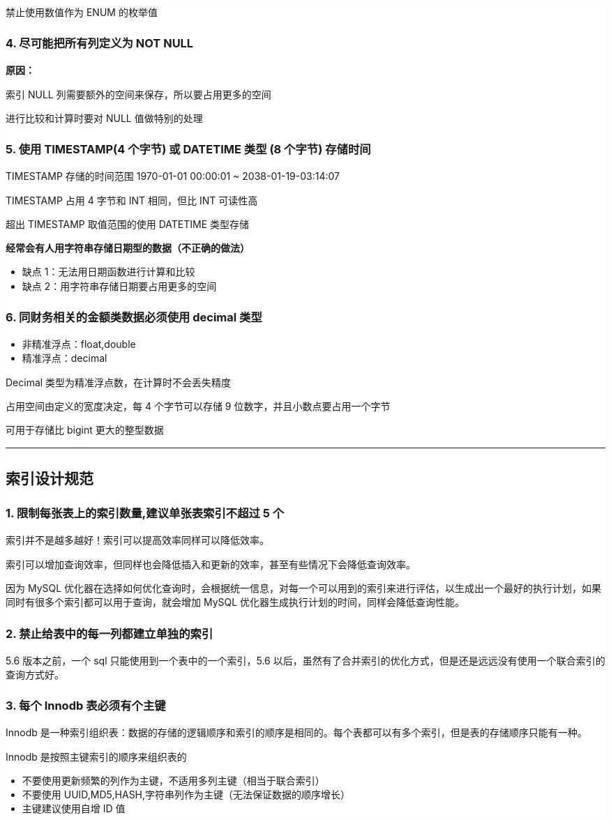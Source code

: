 禁止使用数值作为 ENUM 的枚举值

### 4. 尽可能把所有列定义为 NOT NULL

**原因：**

索引 NULL 列需要额外的空间来保存，所以要占用更多的空间

进行比较和计算时要对 NULL 值做特别的处理

### 5. 使用 TIMESTAMP(4 个字节) 或 DATETIME 类型 (8 个字节) 存储时间

TIMESTAMP 存储的时间范围 1970-01-01 00:00:01 ~ 2038-01-19-03:14:07

TIMESTAMP 占用 4 字节和 INT 相同，但比 INT 可读性高

超出 TIMESTAMP 取值范围的使用 DATETIME 类型存储

**经常会有人用字符串存储日期型的数据（不正确的做法）**

- 缺点 1：无法用日期函数进行计算和比较
- 缺点 2：用字符串存储日期要占用更多的空间

### 6. 同财务相关的金额类数据必须使用 decimal 类型

- 非精准浮点：float,double
- 精准浮点：decimal

Decimal 类型为精准浮点数，在计算时不会丢失精度

占用空间由定义的宽度决定，每 4 个字节可以存储 9 位数字，并且小数点要占用一个字节

可用于存储比 bigint 更大的整型数据

------

## 索引设计规范

### 1. 限制每张表上的索引数量,建议单张表索引不超过 5 个

索引并不是越多越好！索引可以提高效率同样可以降低效率。

索引可以增加查询效率，但同样也会降低插入和更新的效率，甚至有些情况下会降低查询效率。

因为 MySQL 优化器在选择如何优化查询时，会根据统一信息，对每一个可以用到的索引来进行评估，以生成出一个最好的执行计划，如果同时有很多个索引都可以用于查询，就会增加 MySQL 优化器生成执行计划的时间，同样会降低查询性能。

### 2. 禁止给表中的每一列都建立单独的索引

5.6 版本之前，一个 sql 只能使用到一个表中的一个索引，5.6 以后，虽然有了合并索引的优化方式，但是还是远远没有使用一个联合索引的查询方式好。

### 3. 每个 Innodb 表必须有个主键

Innodb 是一种索引组织表：数据的存储的逻辑顺序和索引的顺序是相同的。每个表都可以有多个索引，但是表的存储顺序只能有一种。

Innodb 是按照主键索引的顺序来组织表的

- 不要使用更新频繁的列作为主键，不适用多列主键（相当于联合索引）
- 不要使用 UUID,MD5,HASH,字符串列作为主键（无法保证数据的顺序增长）
- 主键建议使用自增 ID 值
